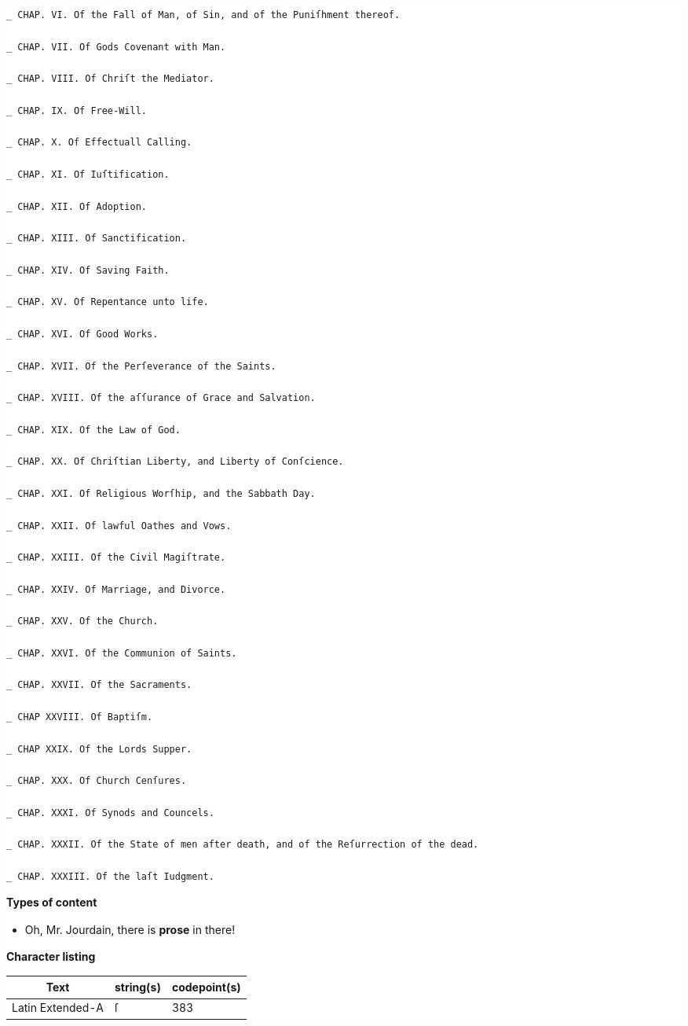     _ CHAP. VI. Of the Fall of Man, of Sin, and of the Puniſhment thereof.

    _ CHAP. VII. Of Gods Covenant with Man.

    _ CHAP. VIII. Of Chriſt the Mediator.

    _ CHAP. IX. Of Free-Will.

    _ CHAP. X. Of Effectuall Calling.

    _ CHAP. XI. Of Iuſtification.

    _ CHAP. XII. Of Adoption.

    _ CHAP. XIII. Of Sanctification.

    _ CHAP. XIV. Of Saving Faith.

    _ CHAP. XV. Of Repentance unto life.

    _ CHAP. XVI. Of Good Works.

    _ CHAP. XVII. Of the Perſeverance of the Saints.

    _ CHAP. XVIII. Of the aſſurance of Grace and Salvation.

    _ CHAP. XIX. Of the Law of God.

    _ CHAP. XX. Of Chriſtian Liberty, and Liberty of Conſcience.

    _ CHAP. XXI. Of Religious Worſhip, and the Sabbath Day.

    _ CHAP. XXII. Of lawful Oathes and Vows.

    _ CHAP. XXIII. Of the Civil Magiſtrate.

    _ CHAP. XXIV. Of Marriage, and Divorce.

    _ CHAP. XXV. Of the Church.

    _ CHAP. XXVI. Of the Communion of Saints.

    _ CHAP. XXVII. Of the Sacraments.

    _ CHAP XXVIII. Of Baptiſm.

    _ CHAP XXIX. Of the Lords Supper.

    _ CHAP. XXX. Of Church Cenſures.

    _ CHAP. XXXI. Of Synods and Councels.

    _ CHAP. XXXII. Of the State of men after death, and of the Reſurrection of the dead.

    _ CHAP. XXXIII. Of the laſt Iudgment.

**Types of content**

  * Oh, Mr. Jourdain, there is **prose** in there!

**Character listing**


|Text|string(s)|codepoint(s)|
|---|---|---|
|Latin Extended-A|ſ|383|

